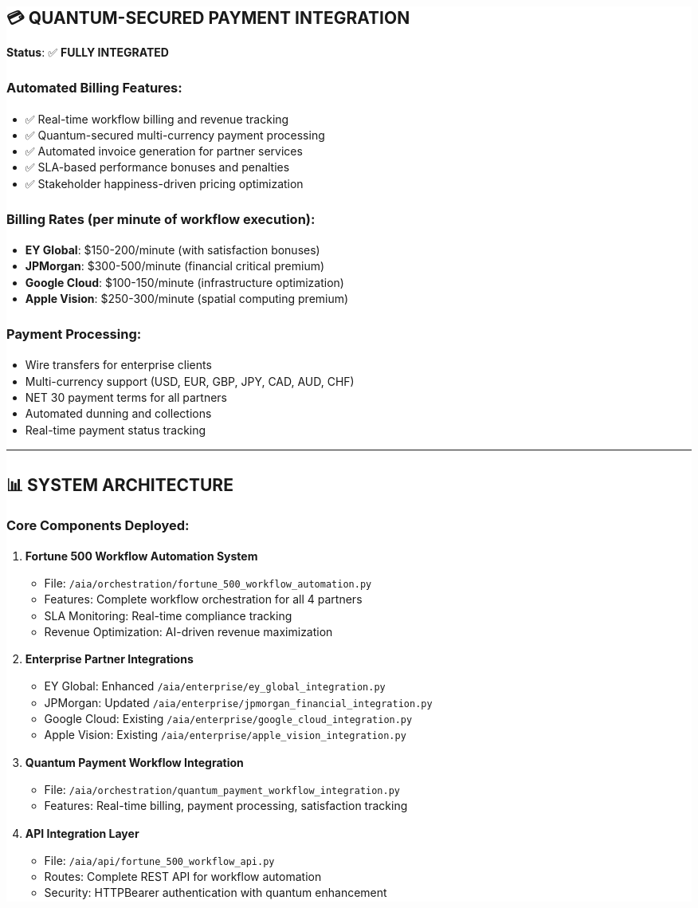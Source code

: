 
## 💳 QUANTUM-SECURED PAYMENT INTEGRATION

**Status**: ✅ **FULLY INTEGRATED**

### Automated Billing Features:
- ✅ Real-time workflow billing and revenue tracking
- ✅ Quantum-secured multi-currency payment processing
- ✅ Automated invoice generation for partner services
- ✅ SLA-based performance bonuses and penalties
- ✅ Stakeholder happiness-driven pricing optimization

### Billing Rates (per minute of workflow execution):
- **EY Global**: $150-200/minute (with satisfaction bonuses)
- **JPMorgan**: $300-500/minute (financial critical premium)
- **Google Cloud**: $100-150/minute (infrastructure optimization)
- **Apple Vision**: $250-300/minute (spatial computing premium)

### Payment Processing:
- Wire transfers for enterprise clients
- Multi-currency support (USD, EUR, GBP, JPY, CAD, AUD, CHF)
- NET 30 payment terms for all partners
- Automated dunning and collections
- Real-time payment status tracking

---

## 📊 SYSTEM ARCHITECTURE

### Core Components Deployed:

1. **Fortune 500 Workflow Automation System**
   - File: `/aia/orchestration/fortune_500_workflow_automation.py`
   - Features: Complete workflow orchestration for all 4 partners
   - SLA Monitoring: Real-time compliance tracking
   - Revenue Optimization: AI-driven revenue maximization

2. **Enterprise Partner Integrations**
   - EY Global: Enhanced `/aia/enterprise/ey_global_integration.py`
   - JPMorgan: Updated `/aia/enterprise/jpmorgan_financial_integration.py`
   - Google Cloud: Existing `/aia/enterprise/google_cloud_integration.py`
   - Apple Vision: Existing `/aia/enterprise/apple_vision_integration.py`

3. **Quantum Payment Workflow Integration**
   - File: `/aia/orchestration/quantum_payment_workflow_integration.py`
   - Features: Real-time billing, payment processing, satisfaction tracking

4. **API Integration Layer**
   - File: `/aia/api/fortune_500_workflow_api.py`
   - Routes: Complete REST API for workflow automation
   - Security: HTTPBearer authentication with quantum enhancement
